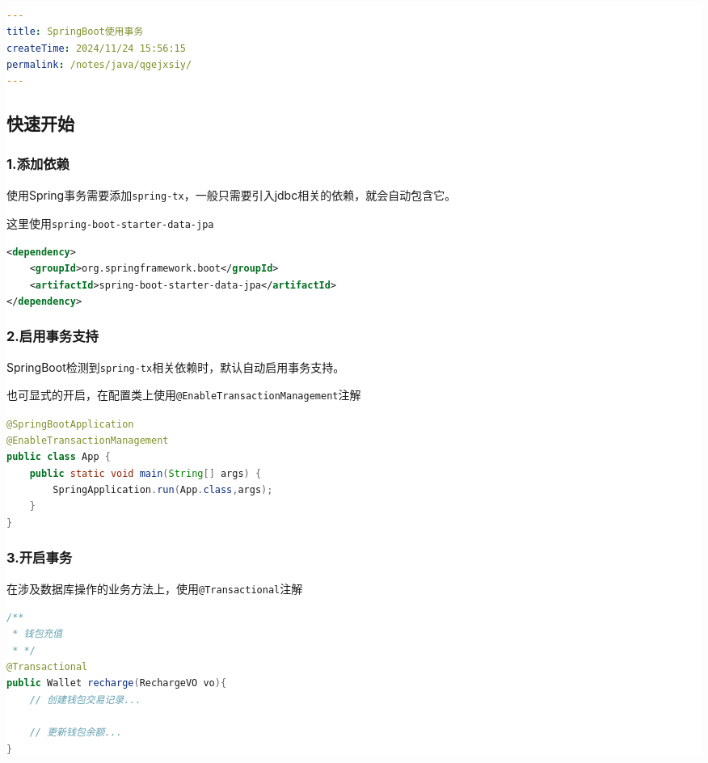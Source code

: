 ```yaml
---
title: SpringBoot使用事务
createTime: 2024/11/24 15:56:15
permalink: /notes/java/qgejxsiy/
---
```

## 快速开始

### 1.添加依赖

使用Spring事务需要添加`spring-tx`，一般只需要引入jdbc相关的依赖，就会自动包含它。

这里使用`spring-boot-starter-data-jpa`

```xml
<dependency>
    <groupId>org.springframework.boot</groupId>
    <artifactId>spring-boot-starter-data-jpa</artifactId>
</dependency>
```

### 2.启用事务支持

SpringBoot检测到`spring-tx`相关依赖时，默认自动启用事务支持。

也可显式的开启，在配置类上使用`@EnableTransactionManagement`注解

```java
@SpringBootApplication
@EnableTransactionManagement
public class App {
    public static void main(String[] args) {
        SpringApplication.run(App.class,args);
    }
}
```

### 3.开启事务

在涉及数据库操作的业务方法上，使用`@Transactional`注解

```java
/**
 * 钱包充值
 * */
@Transactional
public Wallet recharge(RechargeVO vo){
    // 创建钱包交易记录...
    
    // 更新钱包余额...
}
```
